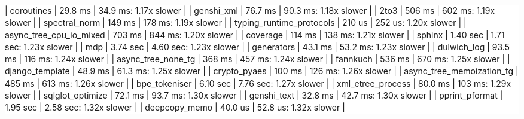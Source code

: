 | coroutines                 | 29.8 ms                                                                                                           | 34.9 ms: 1.17x slower                                                                                                   |
| genshi_xml                 | 76.7 ms                                                                                                           | 90.3 ms: 1.18x slower                                                                                                   |
| 2to3                       | 506 ms                                                                                                            | 602 ms: 1.19x slower                                                                                                    |
| spectral_norm              | 149 ms                                                                                                            | 178 ms: 1.19x slower                                                                                                    |
| typing_runtime_protocols   | 210 us                                                                                                            | 252 us: 1.20x slower                                                                                                    |
| async_tree_cpu_io_mixed    | 703 ms                                                                                                            | 844 ms: 1.20x slower                                                                                                    |
| coverage                   | 114 ms                                                                                                            | 138 ms: 1.21x slower                                                                                                    |
| sphinx                     | 1.40 sec                                                                                                          | 1.71 sec: 1.23x slower                                                                                                  |
| mdp                        | 3.74 sec                                                                                                          | 4.60 sec: 1.23x slower                                                                                                  |
| generators                 | 43.1 ms                                                                                                           | 53.2 ms: 1.23x slower                                                                                                   |
| dulwich_log                | 93.5 ms                                                                                                           | 116 ms: 1.24x slower                                                                                                    |
| async_tree_none_tg         | 368 ms                                                                                                            | 457 ms: 1.24x slower                                                                                                    |
| fannkuch                   | 536 ms                                                                                                            | 670 ms: 1.25x slower                                                                                                    |
| django_template            | 48.9 ms                                                                                                           | 61.3 ms: 1.25x slower                                                                                                   |
| crypto_pyaes               | 100 ms                                                                                                            | 126 ms: 1.26x slower                                                                                                    |
| async_tree_memoization_tg  | 485 ms                                                                                                            | 613 ms: 1.26x slower                                                                                                    |
| bpe_tokeniser              | 6.10 sec                                                                                                          | 7.76 sec: 1.27x slower                                                                                                  |
| xml_etree_process          | 80.0 ms                                                                                                           | 103 ms: 1.29x slower                                                                                                    |
| sqlglot_optimize           | 72.1 ms                                                                                                           | 93.7 ms: 1.30x slower                                                                                                   |
| genshi_text                | 32.8 ms                                                                                                           | 42.7 ms: 1.30x slower                                                                                                   |
| pprint_pformat             | 1.95 sec                                                                                                          | 2.58 sec: 1.32x slower                                                                                                  |
| deepcopy_memo              | 40.0 us                                                                                                           | 52.8 us: 1.32x slower                                                                                                   |